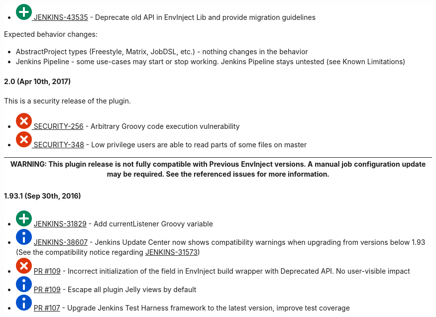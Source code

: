 -   [![(plus)](images/rfe.svg) JENKINS-43535](https://issues.jenkins-ci.org/browse/JENKINS-43535) -
    Deprecate old API in EnvInject Lib and provide migration guidelines

Expected behavior changes:

-   AbstractProject types (Freestyle, Matrix, JobDSL, etc.) - nothing
    changes in the behavior
-   Jenkins Pipeline - some use-cases may start or stop working. Jenkins
    Pipeline stays untested (see Known Limitations)

#### 2.0 (Apr 10th, 2017)

This is a security release of the plugin.

-   [![(error)](images/bug.svg) SECURITY-256](https://jenkins.io/security/advisory/2017-04-10/#environment-injector-envinject-plugin) -
    Arbitrary Groovy code execution vulnerability
-   [![(error)](images/bug.svg) SECURITY-348](https://jenkins.io/security/advisory/2017-04-10/#environment-injector-envinject-plugin-allows-low-privilege-users-to-access-parts-of-arbitrary-files-on-master)
    - Low privilege users are able to read parts of some files on master

  

| WARNING: This plugin release is not fully compatible with Previous EnvInject versions. A manual job configuration update may be required. See the referenced issues for more information. |
| --- |

#### 1.93.1 (Sep 30th, 2016)

-   ![(plus)](images/rfe.svg) [JENKINS-31829](https://issues.jenkins-ci.org/browse/JENKINS-31829) -
    Add currentListener Groovy variable
-   ![(info)](images/improvement.svg)
    [JENKINS-38607](https://issues.jenkins-ci.org/browse/JENKINS-38607) -
    Jenkins Update Center now shows compatibility warnings when
    upgrading from versions below 1.93 (See the compatibility notice
    regarding
    [JENKINS-31573](https://issues.jenkins-ci.org/browse/JENKINS-31573))
-   ![(error)](images/bug.svg)
    [PR \#109](https://github.com/jenkinsci/envinject-plugin/pull/109) -
    Incorrect initialization of the field in EnvInject build wrapper
    with Deprecated API. No user-visible impact
-   ![(info)](images/improvement.svg)
    [PR \#109](https://github.com/jenkinsci/envinject-plugin/pull/108) -
    Escape all plugin Jelly views by default
-   ![(info)](images/improvement.svg)
    [PR \#107](https://github.com/jenkinsci/envinject-plugin/pull/107) -
    Upgrade Jenkins Test Harness framework to the latest version,
    improve test coverage
